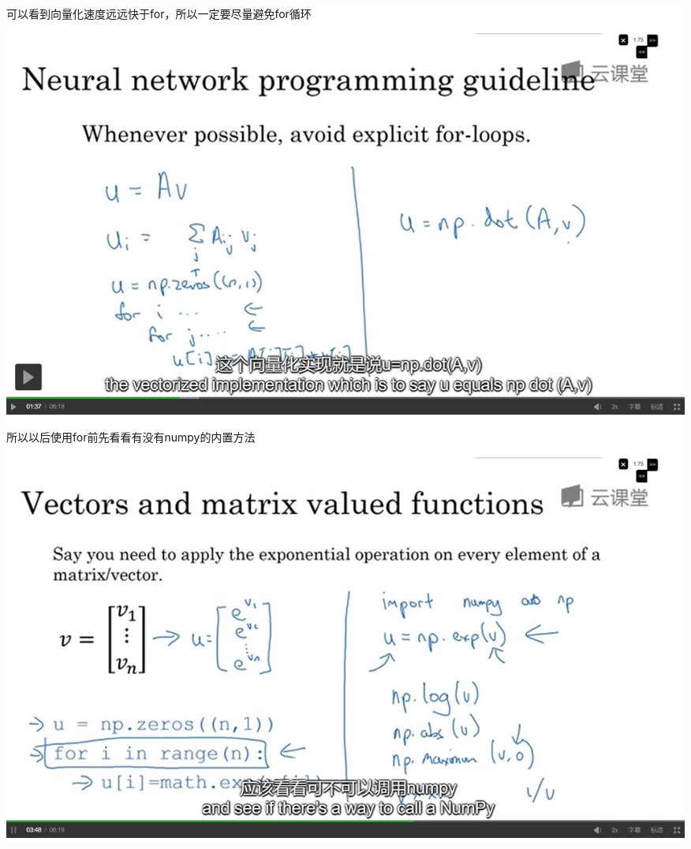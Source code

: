 可以看到向量化速度远远快于for，所以一定要尽量避免for循环

![](./img/QQ截图20200806155105.jpg)

所以以后使用for前先看看有没有numpy的内置方法

![](img/QQ截图20200806155247.jpg)
